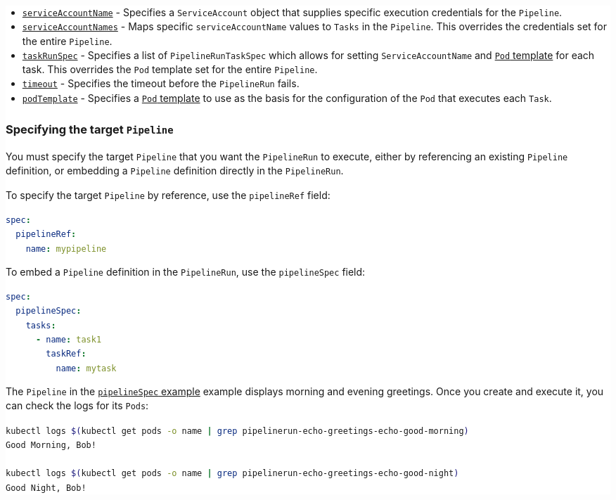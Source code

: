   - [`serviceAccountName`](#specifying-custom-serviceaccount-credentials) - Specifies a `ServiceAccount`
    object that supplies specific execution credentials for the `Pipeline`.
  - [`serviceAccountNames`](#mapping-serviceaccount-credentials-to-tasks) - Maps specific `serviceAccountName` values
    to `Tasks` in the `Pipeline`. This overrides the credentials set for the entire `Pipeline`.
  - [`taskRunSpec`](#specifying-taskrunspecs) - Specifies a list of `PipelineRunTaskSpec` which allows for setting `ServiceAccountName` and [`Pod` template](./podtemplates.md) for each task. This overrides the `Pod` template set for the entire `Pipeline`.
  - [`timeout`](#configuring-a-failure-timeout) - Specifies the timeout before the `PipelineRun` fails.
  - [`podTemplate`](#specifying-a-pod-template) - Specifies a [`Pod` template](./podtemplates.md) to use as the basis
    for the configuration of the `Pod` that executes each `Task`.

[kubernetes-overview]:
  https://kubernetes.io/docs/concepts/overview/working-with-objects/kubernetes-objects/#required-fields

### Specifying the target `Pipeline`

You must specify the target `Pipeline` that you want the `PipelineRun` to execute, either by referencing
an existing `Pipeline` definition, or embedding a `Pipeline` definition directly in the `PipelineRun`.

To specify the target `Pipeline` by reference, use the `pipelineRef` field:

```yaml
spec:
  pipelineRef:
    name: mypipeline
```
To embed a `Pipeline` definition in the `PipelineRun`, use the `pipelineSpec` field:

```yaml
spec:
  pipelineSpec:
    tasks:
      - name: task1
        taskRef:
          name: mytask
```

The `Pipeline` in the [`pipelineSpec` example](../examples/v1beta1/pipelineruns/pipelinerun-with-pipelinespec.yaml)
example displays morning and evening greetings. Once you create and execute it, you can check the logs for its `Pods`:

```bash
kubectl logs $(kubectl get pods -o name | grep pipelinerun-echo-greetings-echo-good-morning)
Good Morning, Bob!

kubectl logs $(kubectl get pods -o name | grep pipelinerun-echo-greetings-echo-good-night)
Good Night, Bob!
```

